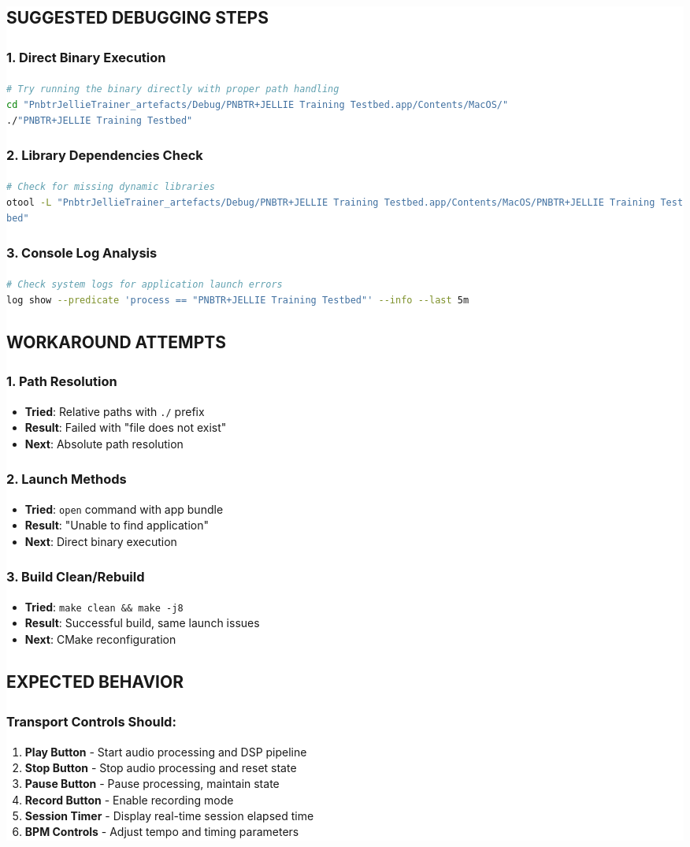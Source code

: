 ## SUGGESTED DEBUGGING STEPS

### 1. Direct Binary Execution
```bash
# Try running the binary directly with proper path handling
cd "PnbtrJellieTrainer_artefacts/Debug/PNBTR+JELLIE Training Testbed.app/Contents/MacOS/"
./"PNBTR+JELLIE Training Testbed"
```

### 2. Library Dependencies Check
```bash
# Check for missing dynamic libraries
otool -L "PnbtrJellieTrainer_artefacts/Debug/PNBTR+JELLIE Training Testbed.app/Contents/MacOS/PNBTR+JELLIE Training Testbed"
```

### 3. Console Log Analysis
```bash
# Check system logs for application launch errors
log show --predicate 'process == "PNBTR+JELLIE Training Testbed"' --info --last 5m
```

## WORKAROUND ATTEMPTS

### 1. Path Resolution
- **Tried**: Relative paths with `./` prefix
- **Result**: Failed with "file does not exist"
- **Next**: Absolute path resolution

### 2. Launch Methods
- **Tried**: `open` command with app bundle
- **Result**: "Unable to find application"
- **Next**: Direct binary execution

### 3. Build Clean/Rebuild
- **Tried**: `make clean && make -j8`
- **Result**: Successful build, same launch issues
- **Next**: CMake reconfiguration

## EXPECTED BEHAVIOR

### Transport Controls Should:
1. **Play Button** - Start audio processing and DSP pipeline
2. **Stop Button** - Stop audio processing and reset state
3. **Pause Button** - Pause processing, maintain state
4. **Record Button** - Enable recording mode
5. **Session Timer** - Display real-time session elapsed time
6. **BPM Controls** - Adjust tempo and timing parameters

